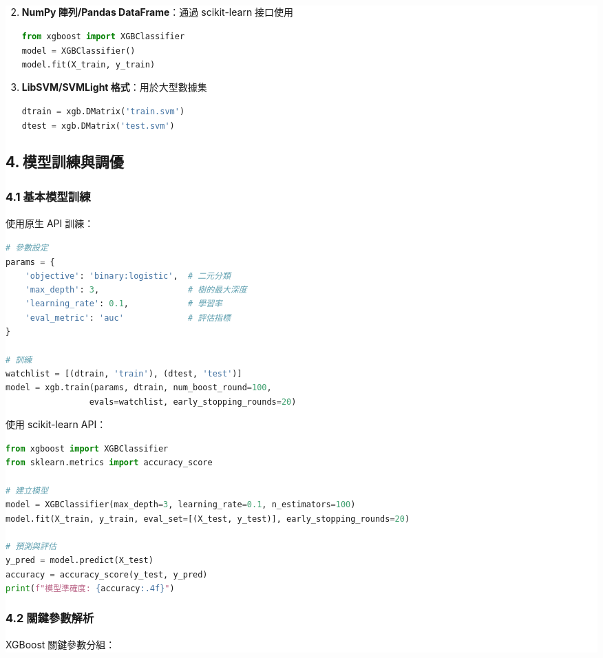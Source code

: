 2. **NumPy 陣列/Pandas DataFrame**：通過 scikit-learn 接口使用
    ```python
    from xgboost import XGBClassifier
    model = XGBClassifier()
    model.fit(X_train, y_train)
    ```

3. **LibSVM/SVMLight 格式**：用於大型數據集
    ```python
    dtrain = xgb.DMatrix('train.svm')
    dtest = xgb.DMatrix('test.svm')
    ```

## 4. 模型訓練與調優

### 4.1 基本模型訓練

使用原生 API 訓練：

```python
# 參數設定
params = {
    'objective': 'binary:logistic',  # 二元分類
    'max_depth': 3,                  # 樹的最大深度
    'learning_rate': 0.1,            # 學習率
    'eval_metric': 'auc'             # 評估指標
}

# 訓練
watchlist = [(dtrain, 'train'), (dtest, 'test')]
model = xgb.train(params, dtrain, num_boost_round=100, 
                 evals=watchlist, early_stopping_rounds=20)
```

使用 scikit-learn API：

```python
from xgboost import XGBClassifier
from sklearn.metrics import accuracy_score

# 建立模型
model = XGBClassifier(max_depth=3, learning_rate=0.1, n_estimators=100)
model.fit(X_train, y_train, eval_set=[(X_test, y_test)], early_stopping_rounds=20)

# 預測與評估
y_pred = model.predict(X_test)
accuracy = accuracy_score(y_test, y_pred)
print(f"模型準確度: {accuracy:.4f}")
```

### 4.2 關鍵參數解析

XGBoost 關鍵參數分組：
